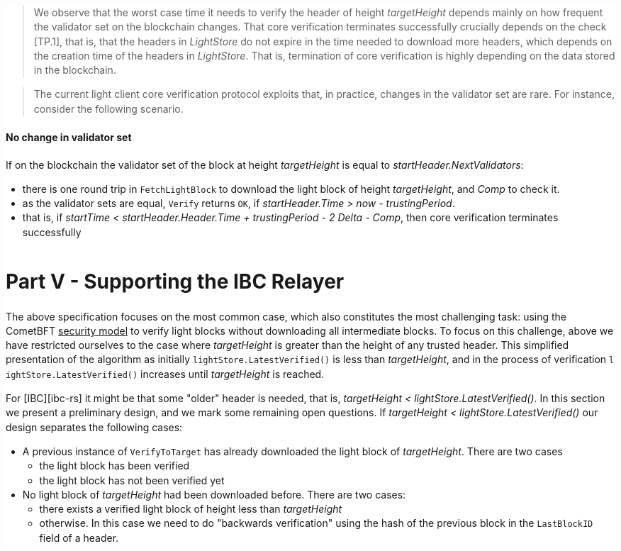 > We observe that
> the worst case time it needs to verify the header of height
> *targetHeight* depends mainly on how frequent the validator set on the
> blockchain changes. That core verification terminates successfully
> crucially depends on the check [TP.1], that is, that the headers in
> *LightStore* do not expire in the time needed to download more
> headers, which depends on the creation time of the headers in
> *LightStore*. That is, termination of core verification is highly
> depending on the data stored in the blockchain.


> The current light client core verification protocol exploits that, in
> practice, changes in the validator set are rare. For instance,
> consider the following scenario.




#### No change in validator set

If on the blockchain the validator set of the block at height
*targetHeight* is equal to *startHeader.NextValidators*:
- there is one round trip in `FetchLightBlock` to download the light
 block
 of height
  *targetHeight*, and *Comp* to check it.
- as the validator sets are equal, `Verify` returns `OK`, if
  *startHeader.Time > now - trustingPeriod*.
- that is, if *startTime < startHeader.Header.Time + trustingPeriod -
  2 Delta - Comp*, then core verification terminates successfully



# Part V - Supporting the IBC Relayer

The above specification focuses on the most common case, which also
constitutes the most challenging task: using the CometBFT [security
model][TMBC-FM-2THIRDS-link] to verify light blocks without
downloading all intermediate blocks. To focus on this challenge, above
we have restricted ourselves to the case where  *targetHeight* is
greater than the height of any trusted header. This simplified
presentation of the algorithm as initially
`lightStore.LatestVerified()` is less than *targetHeight*, and in the
process of verification `lightStore.LatestVerified()` increases until
*targetHeight* is reached.

For [IBC][ibc-rs] it might be that some "older" header is
needed, that is,  *targetHeight < lightStore.LatestVerified()*. In this section we present a preliminary design, and we mark some
remaining open questions.
If  *targetHeight < lightStore.LatestVerified()* our design separates
the following cases:

- A previous instance of `VerifyToTarget` has already downloaded the
  light block of *targetHeight*. There are two cases
   - the light block has been verified
   - the light block has not been verified yet
- No light block of *targetHeight* had been downloaded before. There
  are two cases:
   - there exists a verified light block of height less than  *targetHeight*
   - otherwise. In this case we need to do "backwards verification"
     using the hash of the previous block in the `LastBlockID` field
     of a header.
	 

[RPC]: https://docs.cometbft.com/v1/rpc/
[block]: https://github.com/tendermint/spec/blob/d46cd7f573a2c6a2399fcab2cde981330aa63f37/spec/core/data_structures.md
[TMBC-HEADER-link]: #tmbc-header1
[TMBC-SEQ-link]: #tmbc-seq1
[TMBC-CorrFull-link]: #tmbc-corr-full1
[TMBC-Auth-Byz-link]: #tmbc-auth-byz1
[TMBC-TIME_PARAMS-link]: tmbc-time-params1
[TMBC-FM-2THIRDS-link]: #tmbc-fm-2thirds1
[TMBC-VAL-CONTAINS-CORR-link]: tmbc-val-contains-corr1
[TMBC-VAL-COMMIT-link]: #tmbc-val-commit1
[TMBC-SOUND-DISTR-POSS-COMMIT-link]: #tmbc-sound-distr-poss-commit1
[lightclient]: https://github.com/interchainio/tendermint-rs/blob/e2cb9aca0b95430fca2eac154edddc9588038982/docs/architecture/adr-002-lite-client.md
[fork-detector]: https://github.com/cometbft/cometbft-rs/blob/main/docs/spec/lightclient/detection.md
[fullnode]: https://github.com/tendermint/spec/blob/master/spec/blockchain/fullnode.md
[FN-LuckyCase-link]: https://github.com/tendermint/spec/blob/master/spec/blockchain/fullnode.md#fn-luckycase
[blockchain-validator-set]: https://github.com/tendermint/spec/blob/master/spec/blockchain/blockchain.md#data-structures
[fullnode-data-structures]: https://github.com/tendermint/spec/blob/master/spec/blockchain/fullnode.md#data-structures
[FN-ManifestFaulty-link]: https://github.com/tendermint/spec/blob/master/spec/blockchain/fullnode.md#fn-manifestfaulty
[arXiv]: https://arxiv.org/abs/1807.04938